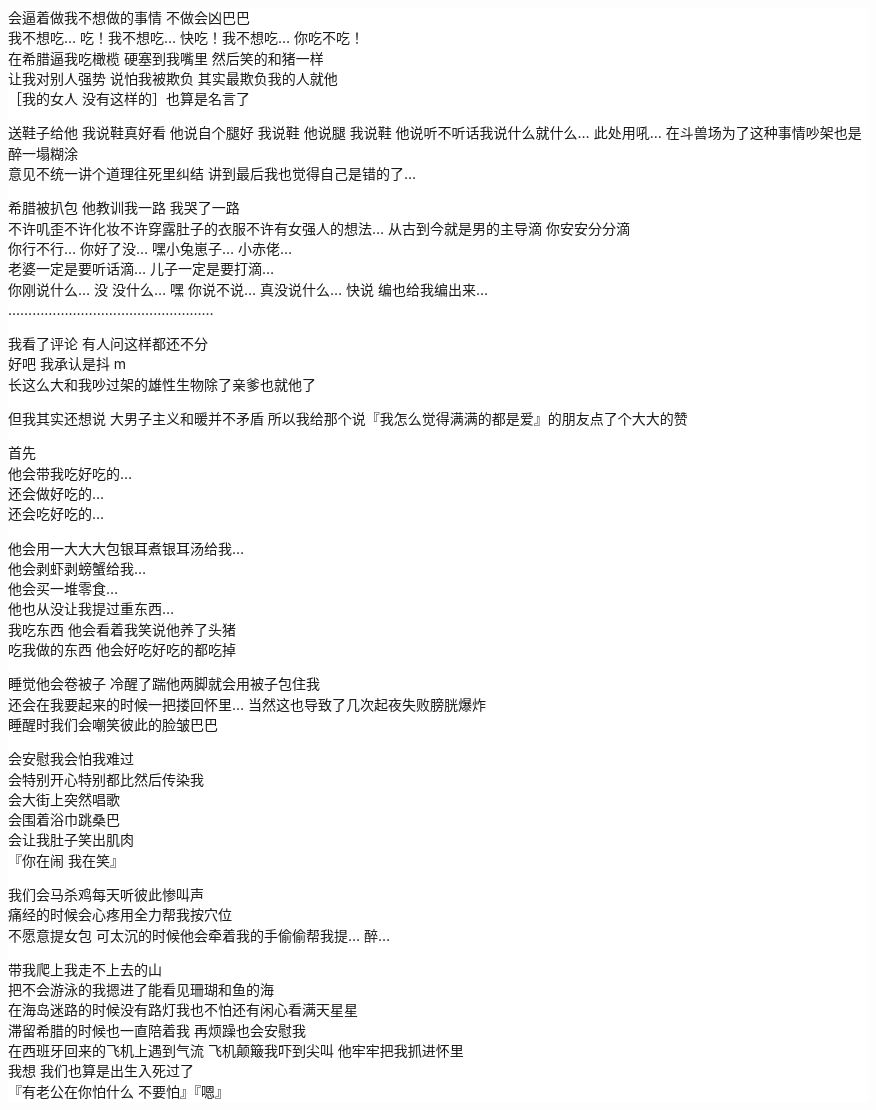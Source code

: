 会逼着做我不想做的事情 不做会凶巴巴  
我不想吃… 吃！我不想吃… 快吃！我不想吃… 你吃不吃！  
在希腊逼我吃橄榄 硬塞到我嘴里 然后笑的和猪一样  
让我对别人强势 说怕我被欺负 其实最欺负我的人就他  
［我的女人 没有这样的］也算是名言了

送鞋子给他 我说鞋真好看 他说自个腿好 我说鞋 他说腿 我说鞋 他说听不听话我说什么就什么… 此处用吼… 在斗兽场为了这种事情吵架也是醉一塌糊涂  
意见不统一讲个道理往死里纠结 讲到最后我也觉得自己是错的了…

希腊被扒包 他教训我一路 我哭了一路  
不许叽歪不许化妆不许穿露肚子的衣服不许有女强人的想法… 从古到今就是男的主导滴 你安安分分滴  
你行不行… 你好了没… 嘿小兔崽子… 小赤佬…  
老婆一定是要听话滴… 儿子一定是要打滴…  
你刚说什么… 没 没什么… 嘿 你说不说… 真没说什么… 快说 编也给我编出来…  
……………………………………………

我看了评论 有人问这样都还不分  
好吧 我承认是抖 m  
长这么大和我吵过架的雄性生物除了亲爹也就他了

但我其实还想说 大男子主义和暖并不矛盾 所以我给那个说『我怎么觉得满满的都是爱』的朋友点了个大大的赞

首先  
他会带我吃好吃的…  
还会做好吃的…  
还会吃好吃的…

他会用一大大大包银耳煮银耳汤给我…  
他会剥虾剥螃蟹给我…  
他会买一堆零食…  
他也从没让我提过重东西…  
我吃东西 他会看着我笑说他养了头猪  
吃我做的东西 他会好吃好吃的都吃掉

睡觉他会卷被子 冷醒了踹他两脚就会用被子包住我  
还会在我要起来的时候一把搂回怀里… 当然这也导致了几次起夜失败膀胱爆炸  
睡醒时我们会嘲笑彼此的脸皱巴巴

会安慰我会怕我难过  
会特别开心特别都比然后传染我  
会大街上突然唱歌  
会围着浴巾跳桑巴  
会让我肚子笑出肌肉  
『你在闹 我在笑』

我们会马杀鸡每天听彼此惨叫声  
痛经的时候会心疼用全力帮我按穴位  
不愿意提女包 可太沉的时候他会牵着我的手偷偷帮我提… 醉…

带我爬上我走不上去的山  
把不会游泳的我摁进了能看见珊瑚和鱼的海  
在海岛迷路的时候没有路灯我也不怕还有闲心看满天星星  
滞留希腊的时候也一直陪着我 再烦躁也会安慰我  
在西班牙回来的飞机上遇到气流 飞机颠簸我吓到尖叫 他牢牢把我抓进怀里  
我想 我们也算是出生入死过了  
『有老公在你怕什么 不要怕』『嗯』
